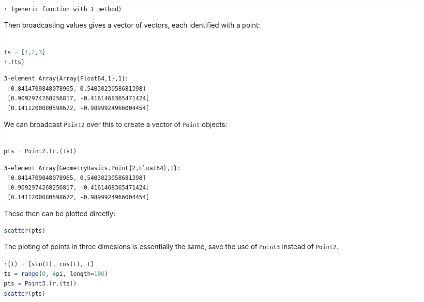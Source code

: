 
````
r (generic function with 1 method)
````






Then broadcasting values gives a vector of vectors, each identified with a point:

````julia

ts = [1,2,3]
r.(ts)
````


````
3-element Array{Array{Float64,1},1}:
 [0.8414709848078965, 0.5403023058681398]
 [0.9092974268256817, -0.4161468365471424]
 [0.1411200080598672, -0.9899924966004454]
````





We can broadcast `Point2` over this to create a vector of `Point` objects:

````julia

pts = Point2.(r.(ts))
````


````
3-element Array{GeometryBasics.Point{2,Float64},1}:
 [0.8414709848078965, 0.5403023058681398]
 [0.9092974268256817, -0.4161468365471424]
 [0.1411200080598672, -0.9899924966004454]
````





These then can be plotted directly:

````julia
scatter(pts)
````






The ploting of points in three dimesions is essentially the same, save the use of `Point3` instead of `Point2`.

````julia
r(t) = [sin(t), cos(t), t]
ts = range(0, 4pi, length=100)
pts = Point3.(r.(ts))
scatter(pts)
````
